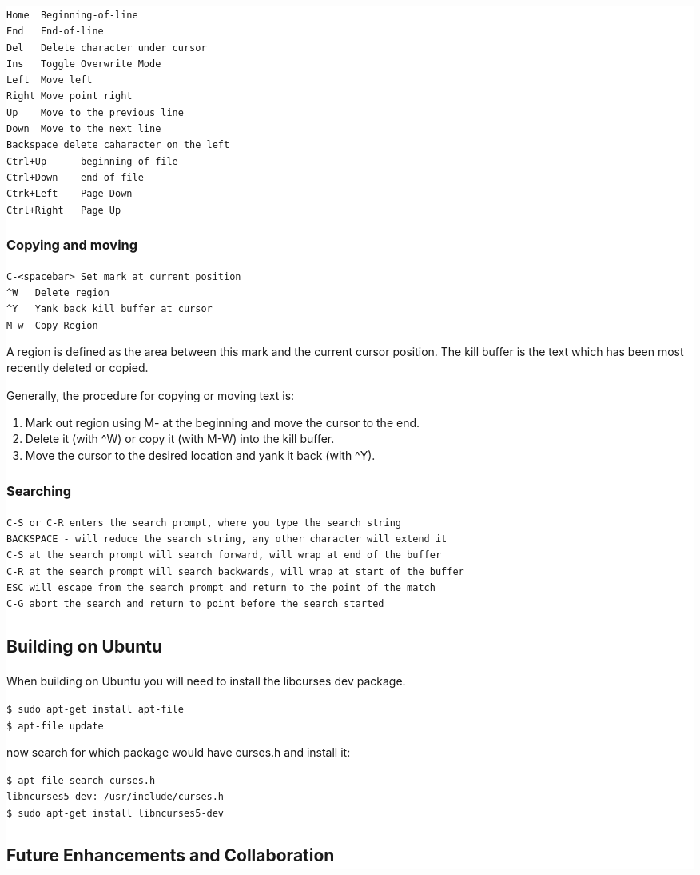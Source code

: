     Home  Beginning-of-line
    End   End-of-line
    Del   Delete character under cursor
    Ins   Toggle Overwrite Mode
    Left  Move left
    Right Move point right
    Up    Move to the previous line
    Down  Move to the next line
    Backspace delete caharacter on the left
    Ctrl+Up      beginning of file
    Ctrl+Down    end of file
    Ctrk+Left    Page Down
    Ctrl+Right   Page Up

### Copying and moving

    C-<spacebar> Set mark at current position
    ^W   Delete region
    ^Y   Yank back kill buffer at cursor
    M-w  Copy Region

A region is defined as the area between this mark and the current cursor position. The kill buffer is the text which has been most recently deleted or copied.

Generally, the procedure for copying or moving text is:
1. Mark out region using M-<spacebar> at the beginning and move the cursor to the end.
2. Delete it (with ^W) or copy it (with M-W) into the kill buffer.
3. Move the cursor to the desired location and yank it back (with ^Y).

### Searching

    C-S or C-R enters the search prompt, where you type the search string
    BACKSPACE - will reduce the search string, any other character will extend it
    C-S at the search prompt will search forward, will wrap at end of the buffer
    C-R at the search prompt will search backwards, will wrap at start of the buffer
    ESC will escape from the search prompt and return to the point of the match
    C-G abort the search and return to point before the search started

## Building on Ubuntu

When building on Ubuntu you will need to install the libcurses dev package.

    $ sudo apt-get install apt-file
    $ apt-file update

now search for which package would have curses.h and install it:

    $ apt-file search curses.h
    libncurses5-dev: /usr/include/curses.h
    $ sudo apt-get install libncurses5-dev

## Future Enhancements and Collaboration
